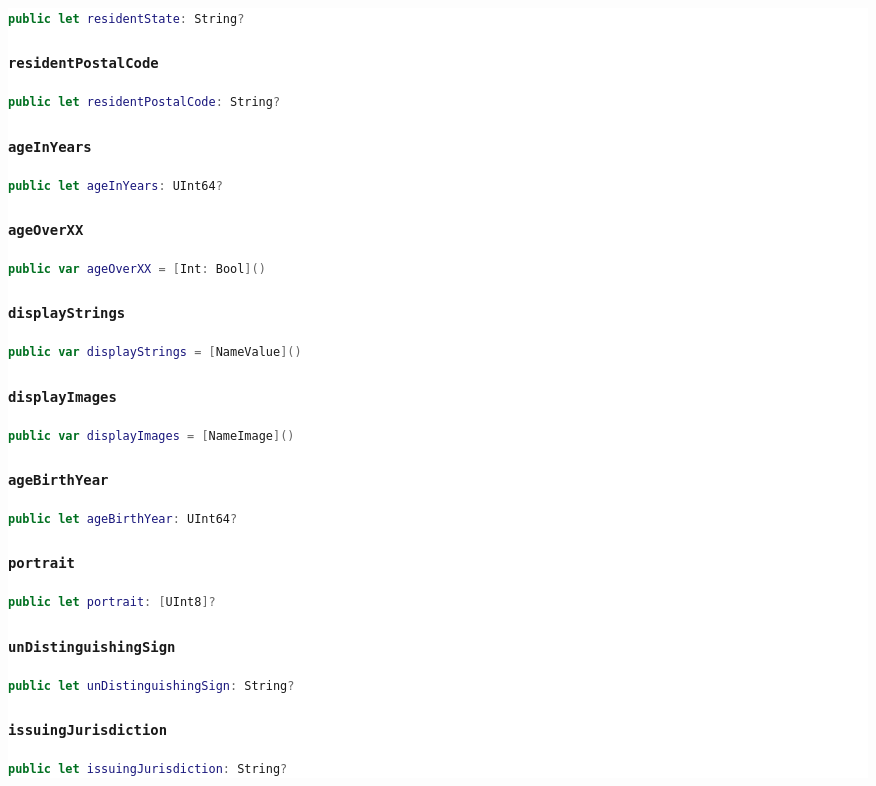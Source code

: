 ```swift
public let residentState: String?
```

### `residentPostalCode`

```swift
public let residentPostalCode: String?
```

### `ageInYears`

```swift
public let ageInYears: UInt64?
```

### `ageOverXX`

```swift
public var ageOverXX = [Int: Bool]()
```

### `displayStrings`

```swift
public var displayStrings = [NameValue]()
```

### `displayImages`

```swift
public var displayImages = [NameImage]()
```

### `ageBirthYear`

```swift
public let ageBirthYear: UInt64?
```

### `portrait`

```swift
public let portrait: [UInt8]?
```

### `unDistinguishingSign`

```swift
public let unDistinguishingSign: String?
```

### `issuingJurisdiction`

```swift
public let issuingJurisdiction: String?
```
